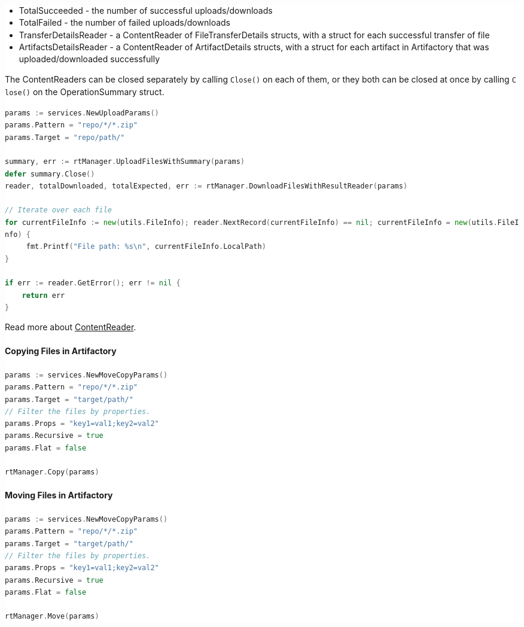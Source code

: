 - TotalSucceeded - the number of successful uploads/downloads
- TotalFailed - the number of failed uploads/downloads
- TransferDetailsReader - a ContentReader of FileTransferDetails structs, with a struct for each successful transfer of
  file
- ArtifactsDetailsReader - a ContentReader of ArtifactDetails structs, with a struct for each artifact in Artifactory
  that was uploaded/downloaded successfully

The ContentReaders can be closed separately by calling `Close()` on each of them, or they both can be closed at once by
calling `Close()` on the OperationSummary struct.

```go
params := services.NewUploadParams()
params.Pattern = "repo/*/*.zip"
params.Target = "repo/path/"

summary, err := rtManager.UploadFilesWithSummary(params)
defer summary.Close()
reader, totalDownloaded, totalExpected, err := rtManager.DownloadFilesWithResultReader(params)

// Iterate over each file
for currentFileInfo := new(utils.FileInfo); reader.NextRecord(currentFileInfo) == nil; currentFileInfo = new(utils.FileInfo) {
     fmt.Printf("File path: %s\n", currentFileInfo.LocalPath)
}

if err := reader.GetError(); err != nil {
    return err
}
```

Read more about [ContentReader](#using-contentReader).

#### Copying Files in Artifactory

```go
params := services.NewMoveCopyParams()
params.Pattern = "repo/*/*.zip"
params.Target = "target/path/"
// Filter the files by properties.
params.Props = "key1=val1;key2=val2"
params.Recursive = true
params.Flat = false

rtManager.Copy(params)
```

#### Moving Files in Artifactory

```go
params := services.NewMoveCopyParams()
params.Pattern = "repo/*/*.zip"
params.Target = "target/path/"
// Filter the files by properties.
params.Props = "key1=val1;key2=val2"
params.Recursive = true
params.Flat = false

rtManager.Move(params)
```
